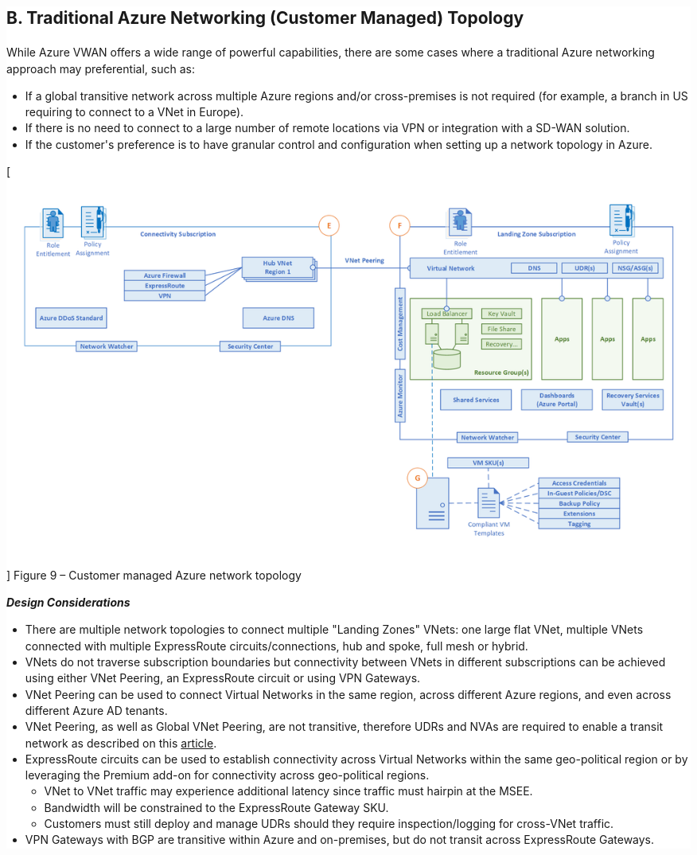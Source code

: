 ## B. Traditional Azure Networking (Customer Managed) Topology

While Azure VWAN offers a wide range of powerful capabilities, there are some cases where a traditional Azure networking approach may preferential, such as:

* If a global transitive network across multiple Azure regions and/or cross-premises is not required (for example, a branch in US requiring to connect to a VNet in Europe).
* If there is no need to connect to a large number of remote locations via VPN or integration with a SD-WAN solution.
* If the customer's preference is to have granular control and configuration when setting up a network topology in Azure.

[![Network Topology and Connectivity](./media/cmanged-nt.png "Network Topology and Connectivity")]
Figure 9 – Customer managed Azure network topology

***Design Considerations***

* There are multiple network topologies to connect multiple "Landing Zones" VNets: one large flat VNet, multiple VNets connected with multiple ExpressRoute circuits/connections, hub and spoke, full mesh or hybrid.
* VNets do not traverse subscription boundaries but connectivity between VNets in different subscriptions can be achieved using either VNet Peering, an ExpressRoute circuit or using VPN Gateways.
* VNet Peering can be used to connect Virtual Networks in the same region, across different Azure regions, and even across different Azure AD tenants.
* VNet Peering, as well as Global VNet Peering, are not transitive, therefore UDRs and NVAs are required to enable a transit network as described on this [article](https://docs.microsoft.com/en-us/azure/architecture/reference-architectures/hybrid-networking/hub-spoke).
* ExpressRoute circuits can be used to establish connectivity across Virtual Networks within the same geo-political region or by leveraging the Premium add-on for connectivity across geo-political regions.
  * VNet to VNet traffic may experience additional latency since traffic must hairpin at the MSEE.
  * Bandwidth will be constrained to the ExpressRoute Gateway SKU.
  * Customers must still deploy and manage UDRs should they require inspection/logging for cross-VNet traffic.
* VPN Gateways with BGP are transitive within Azure and on-premises, but do not transit across ExpressRoute Gateways.